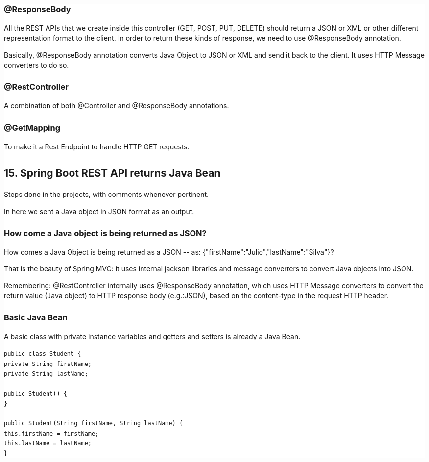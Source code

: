 
### @ResponseBody
All the REST APIs that we create inside this controller (GET, POST, PUT, DELETE) should return
a JSON or XML or other different representation format to the client.
In order to return these kinds of response, we need to use @ResponseBody annotation.

Basically, @ResponseBody annotation converts Java Object to JSON or XML and send it back to the client.
It uses HTTP Message converters to do so.


### @RestController
A combination of both @Controller and @ResponseBody annotations.

### @GetMapping
To make it a Rest Endpoint to handle HTTP GET requests.

## 15. Spring Boot REST API returns Java Bean

Steps done in the projects, with comments whenever pertinent.

In here we sent a Java object in JSON format as an output.

### How come a Java object is being returned as JSON?

How comes a Java Object is being returned as a JSON -- as: {"firstName":"Julio","lastName":"Silva"}?

That is the beauty of Spring MVC: it uses internal jackson libraries and message converters to convert
Java objects into JSON.

Remembering: @RestController internally uses @ResponseBody annotation, which uses HTTP Message converters
to convert the return value (Java object) to HTTP response body (e.g.:JSON), based on the content-type
in the request HTTP header.

### Basic Java Bean

A basic class with private instance variables and getters and setters is already a Java Bean.

    
    public class Student {
    private String firstName;
    private String lastName;
    
    public Student() {
    }
    
    public Student(String firstName, String lastName) {
    this.firstName = firstName;
    this.lastName = lastName;
    }
    
